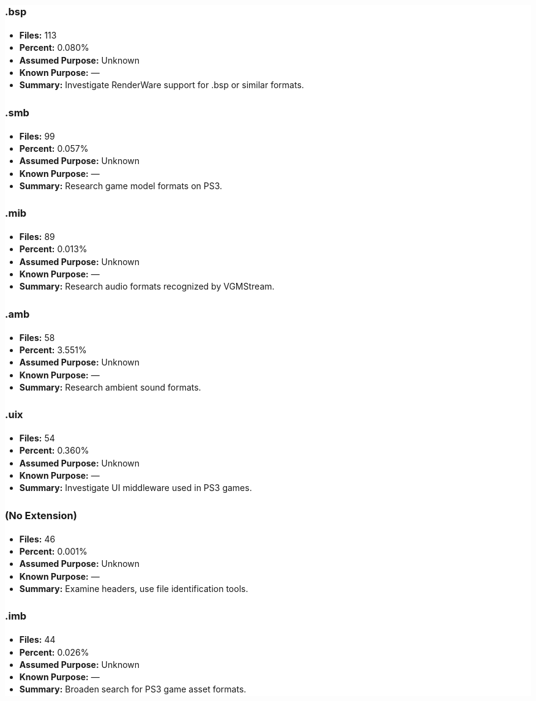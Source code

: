 ### .bsp
- **Files:** 113
- **Percent:** 0.080%
- **Assumed Purpose:** Unknown
- **Known Purpose:** —
- **Summary:** Investigate RenderWare support for .bsp or similar formats.

### .smb
- **Files:** 99
- **Percent:** 0.057%
- **Assumed Purpose:** Unknown
- **Known Purpose:** —
- **Summary:** Research game model formats on PS3.

### .mib
- **Files:** 89
- **Percent:** 0.013%
- **Assumed Purpose:** Unknown
- **Known Purpose:** —
- **Summary:** Research audio formats recognized by VGMStream.

### .amb
- **Files:** 58
- **Percent:** 3.551%
- **Assumed Purpose:** Unknown
- **Known Purpose:** —
- **Summary:** Research ambient sound formats.

### .uix
- **Files:** 54
- **Percent:** 0.360%
- **Assumed Purpose:** Unknown
- **Known Purpose:** —
- **Summary:** Investigate UI middleware used in PS3 games.

### (No Extension)
- **Files:** 46
- **Percent:** 0.001%
- **Assumed Purpose:** Unknown
- **Known Purpose:** —
- **Summary:** Examine headers, use file identification tools.

### .imb
- **Files:** 44
- **Percent:** 0.026%
- **Assumed Purpose:** Unknown
- **Known Purpose:** —
- **Summary:** Broaden search for PS3 game asset formats.
